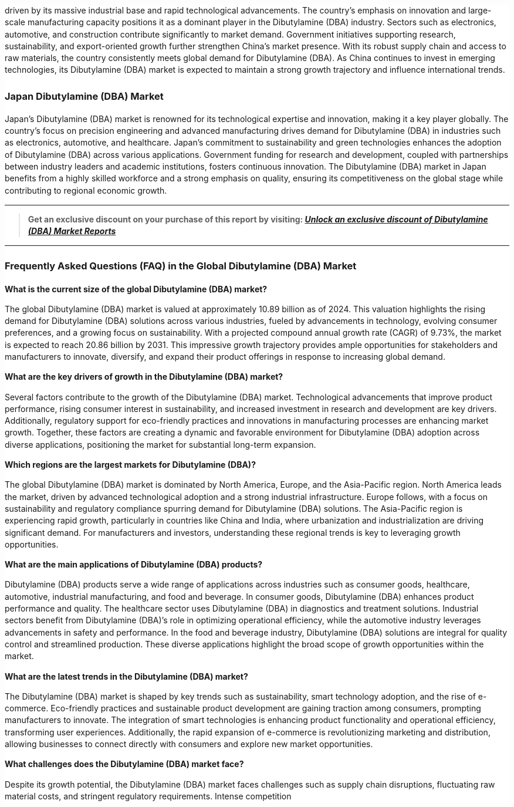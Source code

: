 driven by its massive industrial base and rapid technological advancements. The country&rsquo;s emphasis on innovation and large-scale manufacturing capacity positions it as a dominant player in the Dibutylamine (DBA) industry. Sectors such as electronics, automotive, and construction contribute significantly to market demand. Government initiatives supporting research, sustainability, and export-oriented growth further strengthen China&rsquo;s market presence. With its robust supply chain and access to raw materials, the country consistently meets global demand for Dibutylamine (DBA). As China continues to invest in emerging technologies, its Dibutylamine (DBA) market is expected to maintain a strong growth trajectory and influence international trends.</p><h3>Japan Dibutylamine (DBA) Market</h3><p>Japan&rsquo;s Dibutylamine (DBA) market is renowned for its technological expertise and innovation, making it a key player globally. The country&rsquo;s focus on precision engineering and advanced manufacturing drives demand for Dibutylamine (DBA) in industries such as electronics, automotive, and healthcare. Japan&rsquo;s commitment to sustainability and green technologies enhances the adoption of Dibutylamine (DBA) across various applications. Government funding for research and development, coupled with partnerships between industry leaders and academic institutions, fosters continuous innovation. The Dibutylamine (DBA) market in Japan benefits from a highly skilled workforce and a strong emphasis on quality, ensuring its competitiveness on the global stage while contributing to regional economic growth.</p><hr /><blockquote><p><strong>Get an exclusive discount on your purchase of this report by visiting: <em><a href="://marketresearchpulse.com/ask-for-discount/124607?utm_source=Github&amp;utm_medium=0114">Unlock an exclusive discount of Dibutylamine (DBA) Market Reports</a></em>&nbsp;</strong></p></blockquote><hr /><h3>Frequently Asked Questions (FAQ) in the Global Dibutylamine (DBA) Market</h3><p><strong>What is the current size of the global Dibutylamine (DBA) market?</strong></p><p>The global Dibutylamine (DBA) market is valued at approximately 10.89 billion as of 2024. This valuation highlights the rising demand for Dibutylamine (DBA) solutions across various industries, fueled by advancements in technology, evolving consumer preferences, and a growing focus on sustainability. With a projected compound annual growth rate (CAGR) of 9.73%, the market is expected to reach 20.86 billion by 2031. This impressive growth trajectory provides ample opportunities for stakeholders and manufacturers to innovate, diversify, and expand their product offerings in response to increasing global demand.</p><p><strong>What are the key drivers of growth in the Dibutylamine (DBA) market?</strong></p><p>Several factors contribute to the growth of the Dibutylamine (DBA) market. Technological advancements that improve product performance, rising consumer interest in sustainability, and increased investment in research and development are key drivers. Additionally, regulatory support for eco-friendly practices and innovations in manufacturing processes are enhancing market growth. Together, these factors are creating a dynamic and favorable environment for Dibutylamine (DBA) adoption across diverse applications, positioning the market for substantial long-term expansion.</p><p><strong>Which regions are the largest markets for Dibutylamine (DBA)?</strong></p><p>The global Dibutylamine (DBA) market is dominated by North America, Europe, and the Asia-Pacific region. North America leads the market, driven by advanced technological adoption and a strong industrial infrastructure. Europe follows, with a focus on sustainability and regulatory compliance spurring demand for Dibutylamine (DBA) solutions. The Asia-Pacific region is experiencing rapid growth, particularly in countries like China and India, where urbanization and industrialization are driving significant demand. For manufacturers and investors, understanding these regional trends is key to leveraging growth opportunities.</p><p><strong>What are the main applications of Dibutylamine (DBA) products?</strong></p><p>Dibutylamine (DBA) products serve a wide range of applications across industries such as consumer goods, healthcare, automotive, industrial manufacturing, and food and beverage. In consumer goods, Dibutylamine (DBA) enhances product performance and quality. The healthcare sector uses Dibutylamine (DBA) in diagnostics and treatment solutions. Industrial sectors benefit from Dibutylamine (DBA)&rsquo;s role in optimizing operational efficiency, while the automotive industry leverages advancements in safety and performance. In the food and beverage industry, Dibutylamine (DBA) solutions are integral for quality control and streamlined production. These diverse applications highlight the broad scope of growth opportunities within the market.</p><p><strong>What are the latest trends in the Dibutylamine (DBA) market?</strong></p><p>The Dibutylamine (DBA) market is shaped by key trends such as sustainability, smart technology adoption, and the rise of e-commerce. Eco-friendly practices and sustainable product development are gaining traction among consumers, prompting manufacturers to innovate. The integration of smart technologies is enhancing product functionality and operational efficiency, transforming user experiences. Additionally, the rapid expansion of e-commerce is revolutionizing marketing and distribution, allowing businesses to connect directly with consumers and explore new market opportunities.</p><p><strong>What challenges does the Dibutylamine (DBA) market face?</strong></p><p>Despite its growth potential, the Dibutylamine (DBA) market faces challenges such as supply chain disruptions, fluctuating raw material costs, and stringent regulatory requirements. Intense competition